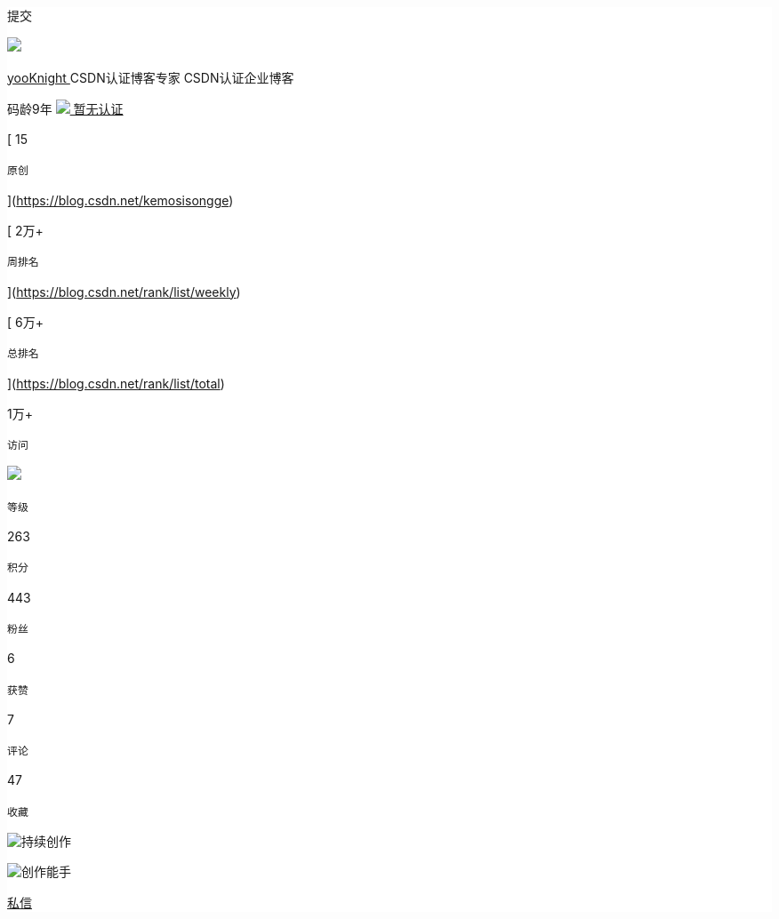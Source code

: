 提交

[ ![](https://profile.csdnimg.cn/B/8/D/1_kemosisongge)
](https://blog.csdn.net/kemosisongge)

[ yooKnight ](https://blog.csdn.net/kemosisongge "yooKnight") CSDN认证博客专家
CSDN认证企业博客

码龄9年 [ ![](https://csdnimg.cn/identity/nocErtification.png) 暂无认证
](https://i.csdn.net/#/uc/profile?utm_source=14998968 "暂无认证")

[ 15

    原创

](https://blog.csdn.net/kemosisongge)

[ 2万+

    周排名

](https://blog.csdn.net/rank/list/weekly)

[ 6万+

    总排名

](https://blog.csdn.net/rank/list/total)

1万+

    访问

[ ![](https://csdnimg.cn/identity/blog2.png)
](https://blog.csdn.net/blogdevteam/article/details/103478461)

    等级

263

    积分

443

    粉丝

6

    获赞

7

    评论

47

    收藏

![持续创作](https://csdnimg.cn/medal/chizhiyiheng@240.png)

![创作能手](https://csdnimg.cn/medal/qixiebiaobing4@240.png)

[私信](https://im.csdn.net/chat/kemosisongge)
